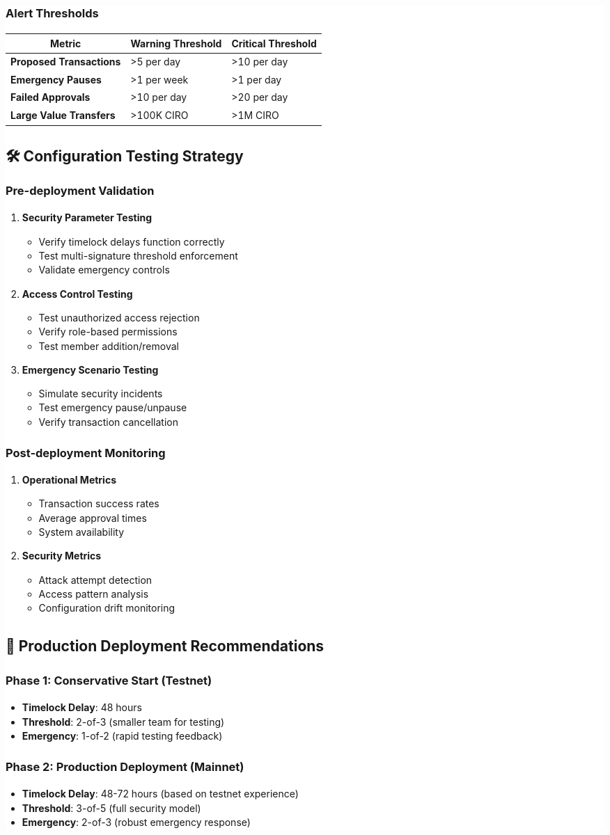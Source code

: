 ### **Alert Thresholds**

| Metric | Warning Threshold | Critical Threshold |
|---|---|---|
| **Proposed Transactions** | >5 per day | >10 per day |
| **Emergency Pauses** | >1 per week | >1 per day |
| **Failed Approvals** | >10 per day | >20 per day |
| **Large Value Transfers** | >100K CIRO | >1M CIRO |

## 🛠️ Configuration Testing Strategy

### **Pre-deployment Validation**

1. **Security Parameter Testing**
   - Verify timelock delays function correctly
   - Test multi-signature threshold enforcement
   - Validate emergency controls

2. **Access Control Testing**
   - Test unauthorized access rejection
   - Verify role-based permissions
   - Test member addition/removal

3. **Emergency Scenario Testing**
   - Simulate security incidents
   - Test emergency pause/unpause
   - Verify transaction cancellation

### **Post-deployment Monitoring**

1. **Operational Metrics**
   - Transaction success rates
   - Average approval times
   - System availability

2. **Security Metrics**
   - Attack attempt detection
   - Access pattern analysis
   - Configuration drift monitoring

## 🎯 Production Deployment Recommendations

### **Phase 1: Conservative Start (Testnet)**
- **Timelock Delay**: 48 hours
- **Threshold**: 2-of-3 (smaller team for testing)
- **Emergency**: 1-of-2 (rapid testing feedback)

### **Phase 2: Production Deployment (Mainnet)**
- **Timelock Delay**: 48-72 hours (based on testnet experience)
- **Threshold**: 3-of-5 (full security model)
- **Emergency**: 2-of-3 (robust emergency response)
